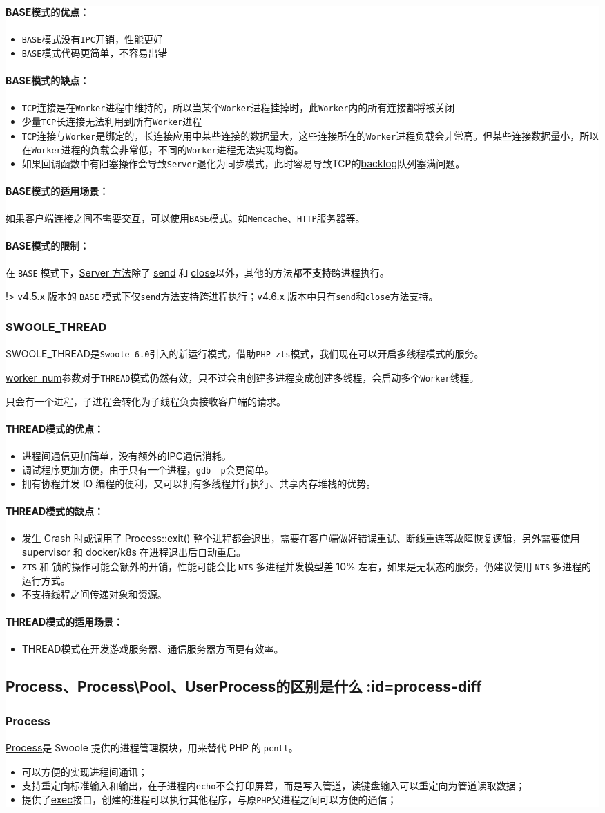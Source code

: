 #### BASE模式的优点：

* `BASE`模式没有`IPC`开销，性能更好
* `BASE`模式代码更简单，不容易出错

#### BASE模式的缺点：

* `TCP`连接是在`Worker`进程中维持的，所以当某个`Worker`进程挂掉时，此`Worker`内的所有连接都将被关闭
* 少量`TCP`长连接无法利用到所有`Worker`进程
* `TCP`连接与`Worker`是绑定的，长连接应用中某些连接的数据量大，这些连接所在的`Worker`进程负载会非常高。但某些连接数据量小，所以在`Worker`进程的负载会非常低，不同的`Worker`进程无法实现均衡。
*  如果回调函数中有阻塞操作会导致`Server`退化为同步模式，此时容易导致TCP的[backlog](/server/setting?id=backlog)队列塞满问题。

#### BASE模式的适用场景：

如果客户端连接之间不需要交互，可以使用`BASE`模式。如`Memcache`、`HTTP`服务器等。

#### BASE模式的限制：

在 `BASE` 模式下，[Server 方法](/server/methods)除了 [send](/server/methods?id=send) 和 [close](/server/methods?id=close)以外，其他的方法都**不支持**跨进程执行。

!> v4.5.x 版本的 `BASE` 模式下仅`send`方法支持跨进程执行；v4.6.x 版本中只有`send`和`close`方法支持。

### SWOOLE_THREAD

SWOOLE_THREAD是`Swoole 6.0`引入的新运行模式，借助`PHP zts`模式，我们现在可以开启多线程模式的服务。

[worker_num](/server/setting?id=worker_num)参数对于`THREAD`模式仍然有效，只不过会由创建多进程变成创建多线程，会启动多个`Worker`线程。

只会有一个进程，子进程会转化为子线程负责接收客户端的请求。

#### THREAD模式的优点：
* 进程间通信更加简单，没有额外的IPC通信消耗。
* 调试程序更加方便，由于只有一个进程，`gdb -p`会更简单。
* 拥有协程并发 IO 编程的便利，又可以拥有多线程并行执行、共享内存堆栈的优势。

#### THREAD模式的缺点：
* 发生 Crash 时或调用了 Process::exit() 整个进程都会退出，需要在客户端做好错误重试、断线重连等故障恢复逻辑，另外需要使用 supervisor 和 docker/k8s 在进程退出后自动重启。
* `ZTS` 和 锁的操作可能会额外的开销，性能可能会比 `NTS` 多进程并发模型差 10% 左右，如果是无状态的服务，仍建议使用 `NTS` 多进程的运行方式。
* 不支持线程之间传递对象和资源。

#### THREAD模式的适用场景：
* THREAD模式在开发游戏服务器、通信服务器方面更有效率。

## Process、Process\Pool、UserProcess的区别是什么 :id=process-diff

### Process

[Process](/process/process)是 Swoole 提供的进程管理模块，用来替代 PHP 的 `pcntl`。
 
* 可以方便的实现进程间通讯；
* 支持重定向标准输入和输出，在子进程内`echo`不会打印屏幕，而是写入管道，读键盘输入可以重定向为管道读取数据；
* 提供了[exec](/process/process?id=exec)接口，创建的进程可以执行其他程序，与原`PHP`父进程之间可以方便的通信；
